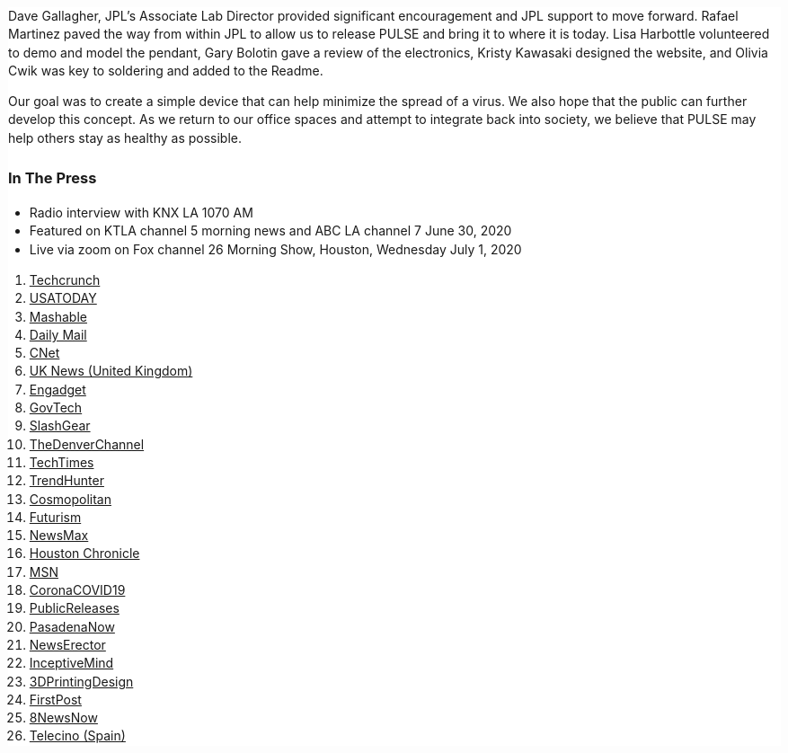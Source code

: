 Dave Gallagher, JPL’s Associate Lab Director provided significant encouragement and JPL support to move forward. Rafael Martinez paved the way from within JPL to allow us to release PULSE and bring it to where it is today. Lisa Harbottle volunteered to demo and model the pendant, Gary Bolotin gave a review of the electronics, Kristy Kawasaki designed the website, and Olivia Cwik was key to soldering and added to the Readme.

Our goal was to create a simple device that can help minimize the spread of a virus. We also hope that the public can further develop this concept. As we return to our office spaces and attempt to integrate back into society, we believe that PULSE may help others stay as healthy as possible.

### In The Press

* Radio interview with KNX LA 1070 AM
* Featured on KTLA channel 5 morning news and ABC LA channel 7 June 30, 2020
* Live via zoom on Fox channel 26 Morning Show, Houston, Wednesday July 1, 2020

1. [Techcrunch](https://techcrunch.com/2020/06/25/nasas-jpl-open-sources-an-anti-face-touching-wearable-to-help-reduce-the-spread-of-covid-19/)
1. [USATODAY](https://www.usatoday.com/story/tech/2020/06/29/dont-touch-your-face-nasa-developed-necklace-remind-you/3277469001)
1. [Mashable](https://mashable.com/article/nasa-coronavirus-pulse-necklace/)
1. [Daily Mail](https://www.dailymail.co.uk/sciencetech/article-8472289/NASA-designs-necklace-simulates-nudge-person-attempts-touch-face.html)
1. [CNet](https://www.cnet.com/health/nasa-necklace-fights-coronavirus-by-reminding-you-not-to-touch-your-face/)
1. [UK News (United Kingdom)](https://uk.news.yahoo.com/nasas-jpl-open-sources-anti-214029542.html?guccounter=1)
1. [Engadget](https://www.engadget.com/nasa-coronavirus-covid-19-necklace-jpl-stop-touching-your-face-194312229.html)
1. [GovTech](https://www.govtech.com/question-of-the-day/Question-of-the-Day-for-06292020.html)
1. [SlashGear](https://www.slashgear.com/nasa-pulse-necklace-is-a-clever-diy-solution-to-prevent-face-touching-26626595/)
1. [TheDenverChannel](https://www.thedenverchannel.com/news/national/nasa-creates-pendant-to-remind-you-not-to-touch-your-face-amid-pandemic)
1. [TechTimes](https://www.techtimes.com/articles/250648/20200627/covid-19-cure-this-nasa-necklace-can-save-you-from-coronavirus-heres-how.htm)
1. [TrendHunter](https://www.trendhunter.com/trends/3d-printed-pendant-necklace)
1. [Cosmopolitan](https://www.cosmopolitan.in/life/features/a20612/nasa-designs-pulse-necklace-prevent-spread-coronavirus)
1. [Futurism](https://futurism.com/the-byte/nasa-wearable-scolds-touching-face)
1. [NewsMax](https://www.newsmax.com/health/health-news/nasa-pendant-pulse-touch/2020/06/29/id/974670/)
1. [Houston Chronicle](https://www.houstonchronicle.com/news/space/article/NASA-designed-pendant-vibrates-before-you-touch-15377186.php)
1. [MSN](https://www.msn.com/en-us/Health/wellness/coronavirus-nasa-invented-a-wearable-that-reminds-you-not-to-touch-your-face/ar-BB166pJT?ocid=a2hs)
1. [CoronaCOVID19](https://www.corona-covid19.be/world/corona-nasa-designed-a-vibrating-necklace-to-help-you-stop-touching-your-face/)
1. [PublicReleases](http://publicreleases.com/index.php/2020/06/26/to-help-reduce-the-spread-of-covid-19-nasas-jpl-creates-an-anti-face-touching-necklace/)
1. [PasadenaNow](https://www.pasadenanow.com/main/jpl-scientists-invent-necklace-to-help-combat-covid-19-give-away-blueprints/)
1. [NewsErector](https://www.newserector.com/nasa-introduced-a-necklace-which-warns-its-wearer-not-to-touch-their-face)
1. [InceptiveMind](https://www.inceptivemind.com/nasa-pulse-pendant-reminds-users-not-touch-faces/14071/)
1. [3DPrintingDesign](http://www.3dprintingdesign.es/en/new/a-3d-printed-necklace-that-prevents-you-from-touching-your-face)
1. [FirstPost](https://www.firstpost.com/tech/science/coronavirus-outbreak-nasa-develops-pulse-pendant-supposed-help-keep-hands-away-face-8540481.html)
1. [8NewsNow](https://www.8newsnow.com/news/local-news/nasa-wearable-necklace-reminds-you-not-to-touch-your-face/)
1. [Telecino (Spain)](https://www.telecinco.es/informativos/tecnologia/colgante-disenado-nasa-evitar-tocarte-cara-contagio-coronavirus-be5ma_18_2971770181.html)